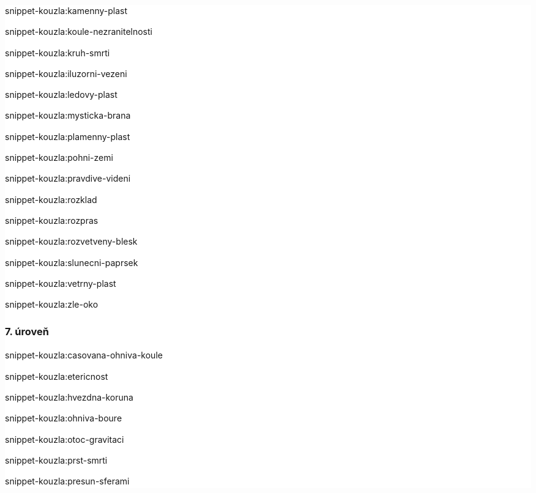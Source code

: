 
snippet-kouzla:kamenny-plast


snippet-kouzla:koule-nezranitelnosti


snippet-kouzla:kruh-smrti


snippet-kouzla:iluzorni-vezeni


snippet-kouzla:ledovy-plast


snippet-kouzla:mysticka-brana


snippet-kouzla:plamenny-plast


snippet-kouzla:pohni-zemi


snippet-kouzla:pravdive-videni


snippet-kouzla:rozklad


snippet-kouzla:rozpras


snippet-kouzla:rozvetveny-blesk


snippet-kouzla:slunecni-paprsek


snippet-kouzla:vetrny-plast


snippet-kouzla:zle-oko




### 7. úroveň




snippet-kouzla:casovana-ohniva-koule


snippet-kouzla:etericnost


snippet-kouzla:hvezdna-koruna


snippet-kouzla:ohniva-boure


snippet-kouzla:otoc-gravitaci


snippet-kouzla:prst-smrti


snippet-kouzla:presun-sferami
